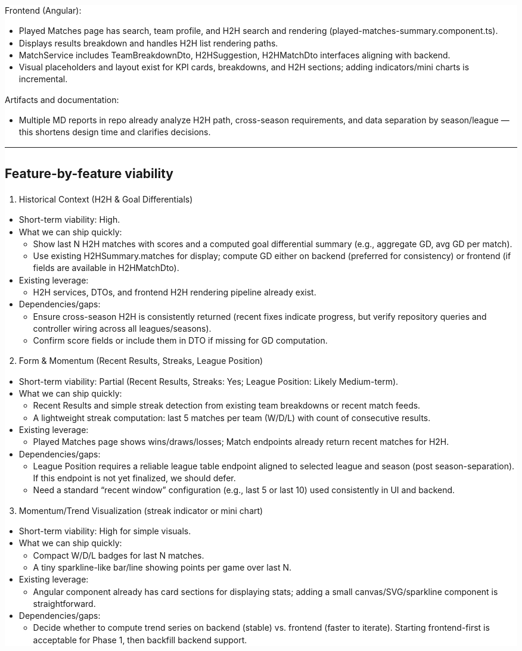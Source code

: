 Frontend (Angular):
- Played Matches page has search, team profile, and H2H search and rendering (played-matches-summary.component.ts).
- Displays results breakdown and handles H2H list rendering paths.
- MatchService includes TeamBreakdownDto, H2HSuggestion, H2HMatchDto interfaces aligning with backend.
- Visual placeholders and layout exist for KPI cards, breakdowns, and H2H sections; adding indicators/mini charts is incremental.

Artifacts and documentation:
- Multiple MD reports in repo already analyze H2H path, cross-season requirements, and data separation by season/league — this shortens design time and clarifies decisions.

---

## Feature-by-feature viability

1) Historical Context (H2H & Goal Differentials)
- Short-term viability: High.
- What we can ship quickly:
  - Show last N H2H matches with scores and a computed goal differential summary (e.g., aggregate GD, avg GD per match).
  - Use existing H2HSummary.matches for display; compute GD either on backend (preferred for consistency) or frontend (if fields are available in H2HMatchDto).
- Existing leverage:
  - H2H services, DTOs, and frontend H2H rendering pipeline already exist.
- Dependencies/gaps:
  - Ensure cross-season H2H is consistently returned (recent fixes indicate progress, but verify repository queries and controller wiring across all leagues/seasons).
  - Confirm score fields or include them in DTO if missing for GD computation.

2) Form & Momentum (Recent Results, Streaks, League Position)
- Short-term viability: Partial (Recent Results, Streaks: Yes; League Position: Likely Medium-term).
- What we can ship quickly:
  - Recent Results and simple streak detection from existing team breakdowns or recent match feeds.
  - A lightweight streak computation: last 5 matches per team (W/D/L) with count of consecutive results.
- Existing leverage:
  - Played Matches page shows wins/draws/losses; Match endpoints already return recent matches for H2H.
- Dependencies/gaps:
  - League Position requires a reliable league table endpoint aligned to selected league and season (post season-separation). If this endpoint is not yet finalized, we should defer.
  - Need a standard “recent window” configuration (e.g., last 5 or last 10) used consistently in UI and backend.

3) Momentum/Trend Visualization (streak indicator or mini chart)
- Short-term viability: High for simple visuals.
- What we can ship quickly:
  - Compact W/D/L badges for last N matches.
  - A tiny sparkline-like bar/line showing points per game over last N.
- Existing leverage:
  - Angular component already has card sections for displaying stats; adding a small canvas/SVG/sparkline component is straightforward.
- Dependencies/gaps:
  - Decide whether to compute trend series on backend (stable) vs. frontend (faster to iterate). Starting frontend-first is acceptable for Phase 1, then backfill backend support.
